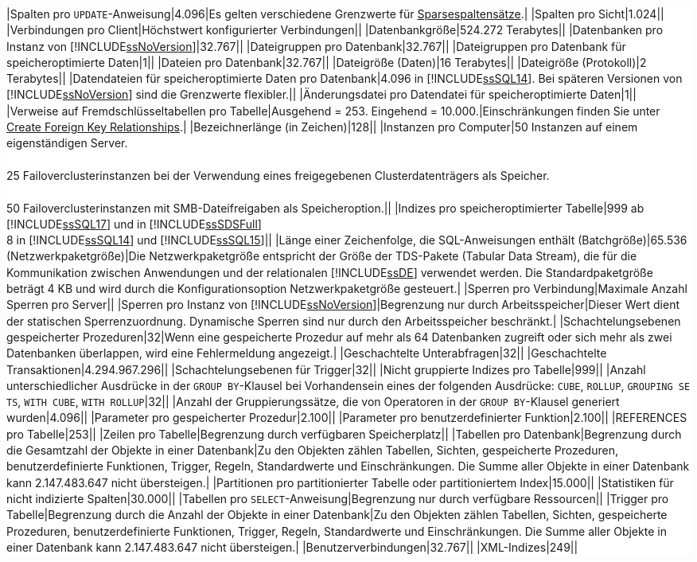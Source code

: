 |Spalten pro `UPDATE`-Anweisung|4\.096|Es gelten verschiedene Grenzwerte für [Sparsespaltensätze](../relational-databases/tables/use-column-sets.md).|
|Spalten pro Sicht|1\.024||
|Verbindungen pro Client|Höchstwert konfigurierter Verbindungen||
|Datenbankgröße|524.272 Terabytes||
|Datenbanken pro Instanz von [!INCLUDE[ssNoVersion](../includes/ssnoversion-md.md)]|32.767||
|Dateigruppen pro Datenbank|32.767||
|Dateigruppen pro Datenbank für speicheroptimierte Daten|1||
|Dateien pro Datenbank|32.767||
|Dateigröße (Daten)|16 Terabytes||
|Dateigröße (Protokoll)|2 Terabytes||
|Datendateien für speicheroptimierte Daten pro Datenbank|4\.096 in [!INCLUDE[ssSQL14](../includes/ssSQL14-md.md)]. Bei späteren Versionen von [!INCLUDE[ssNoVersion](../includes/ssnoversion-md.md)] sind die Grenzwerte flexibler.||
|Änderungsdatei pro Datendatei für speicheroptimierte Daten|1||
|Verweise auf Fremdschlüsseltabellen pro Tabelle|Ausgehend = 253. Eingehend = 10.000.|Einschränkungen finden Sie unter [Create Foreign Key Relationships](../relational-databases/tables/create-foreign-key-relationships.md).|
|Bezeichnerlänge (in Zeichen)|128||
|Instanzen pro Computer|50 Instanzen auf einem eigenständigen Server.<br /><br />25 Failoverclusterinstanzen bei der Verwendung eines freigegebenen Clusterdatenträgers als Speicher.<br/><br/>50 Failoverclusterinstanzen mit SMB-Dateifreigaben als Speicheroption.||
|Indizes pro speicheroptimierter Tabelle|999 ab [!INCLUDE[ssSQL17](../includes/ssSQL17-md.md)] und in [!INCLUDE[ssSDSFull](../includes/ssSDSFull-md.md)]<br/>8 in [!INCLUDE[ssSQL14](../includes/ssSQL14-md.md)] und [!INCLUDE[ssSQL15](../includes/sssql16-md.md)]||
|Länge einer Zeichenfolge, die SQL-Anweisungen enthält (Batchgröße)|65.536 (Netzwerkpaketgröße)|Die Netzwerkpaketgröße entspricht der Größe der TDS-Pakete (Tabular Data Stream), die für die Kommunikation zwischen Anwendungen und der relationalen [!INCLUDE[ssDE](../includes/ssde-md.md)] verwendet werden. Die Standardpaketgröße beträgt 4 KB und wird durch die Konfigurationsoption Netzwerkpaketgröße gesteuert.|
|Sperren pro Verbindung|Maximale Anzahl Sperren pro Server||
|Sperren pro Instanz von [!INCLUDE[ssNoVersion](../includes/ssnoversion-md.md)]|Begrenzung nur durch Arbeitsspeicher|Dieser Wert dient der statischen Sperrenzuordnung. Dynamische Sperren sind nur durch den Arbeitsspeicher beschränkt.|
|Schachtelungsebenen gespeicherter Prozeduren|32|Wenn eine gespeicherte Prozedur auf mehr als 64 Datenbanken zugreift oder sich mehr als zwei Datenbanken überlappen, wird eine Fehlermeldung angezeigt.|
|Geschachtelte Unterabfragen|32||
|Geschachtelte Transaktionen|4\.294.967.296|| 
|Schachtelungsebenen für Trigger|32||
|Nicht gruppierte Indizes pro Tabelle|999||
|Anzahl unterschiedlicher Ausdrücke in der `GROUP BY`-Klausel bei Vorhandensein eines der folgenden Ausdrücke: `CUBE`, `ROLLUP`, `GROUPING SETS`, `WITH CUBE`, `WITH ROLLUP`|32||
|Anzahl der Gruppierungssätze, die von Operatoren in der `GROUP BY`-Klausel generiert wurden|4\.096||
|Parameter pro gespeicherter Prozedur|2\.100||
|Parameter pro benutzerdefinierter Funktion|2\.100||
|REFERENCES pro Tabelle|253||
|Zeilen pro Tabelle|Begrenzung durch verfügbaren Speicherplatz||
|Tabellen pro Datenbank|Begrenzung durch die Gesamtzahl der Objekte in einer Datenbank|Zu den Objekten zählen Tabellen, Sichten, gespeicherte Prozeduren, benutzerdefinierte Funktionen, Trigger, Regeln, Standardwerte und Einschränkungen. Die Summe aller Objekte in einer Datenbank kann 2.147.483.647 nicht übersteigen.|
|Partitionen pro partitionierter Tabelle oder partitioniertem Index|15.000||
|Statistiken für nicht indizierte Spalten|30.000|| 
|Tabellen pro `SELECT`-Anweisung|Begrenzung nur durch verfügbare Ressourcen||
|Trigger pro Tabelle|Begrenzung durch die Anzahl der Objekte in einer Datenbank|Zu den Objekten zählen Tabellen, Sichten, gespeicherte Prozeduren, benutzerdefinierte Funktionen, Trigger, Regeln, Standardwerte und Einschränkungen. Die Summe aller Objekte in einer Datenbank kann 2.147.483.647 nicht übersteigen.|
|Benutzerverbindungen|32.767||
|XML-Indizes|249||
